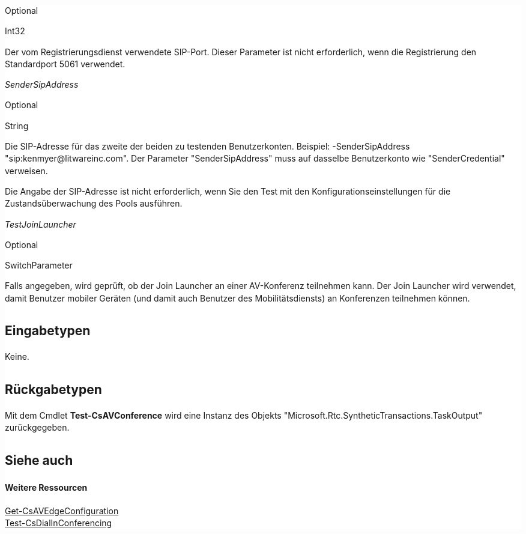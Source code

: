 <td><p>Optional</p></td>
<td><p>Int32</p></td>
<td><p>Der vom Registrierungsdienst verwendete SIP-Port. Dieser Parameter ist nicht erforderlich, wenn die Registrierung den Standardport 5061 verwendet.</p></td>
</tr>
<tr class="even">
<td><p><em>SenderSipAddress</em></p></td>
<td><p>Optional</p></td>
<td><p>String</p></td>
<td><p>Die SIP-Adresse für das zweite der beiden zu testenden Benutzerkonten. Beispiel: -SenderSipAddress &quot;sip:kenmyer@litwareinc.com&quot;. Der Parameter &quot;SenderSipAddress&quot; muss auf dasselbe Benutzerkonto wie &quot;SenderCredential&quot; verweisen.</p>
<p>Die Angabe der SIP-Adresse ist nicht erforderlich, wenn Sie den Test mit den Konfigurationseinstellungen für die Zustandsüberwachung des Pools ausführen.</p></td>
</tr>
<tr class="odd">
<td><p><em>TestJoinLauncher</em></p></td>
<td><p>Optional</p></td>
<td><p>SwitchParameter</p></td>
<td><p>Falls angegeben, wird geprüft, ob der Join Launcher an einer AV-Konferenz teilnehmen kann. Der Join Launcher wird verwendet, damit Benutzer mobiler Geräten (und damit auch Benutzer des Mobilitätsdiensts) an Konferenzen teilnehmen können.</p></td>
</tr>
</tbody>
</table>


## Eingabetypen

Keine.

## Rückgabetypen

Mit dem Cmdlet **Test-CsAVConference** wird eine Instanz des Objekts "Microsoft.Rtc.SyntheticTransactions.TaskOutput" zurückgegeben.

## Siehe auch

#### Weitere Ressourcen

[Get-CsAVEdgeConfiguration](get-csavedgeconfiguration.md)  
[Test-CsDialInConferencing](test-csdialinconferencing.md)

